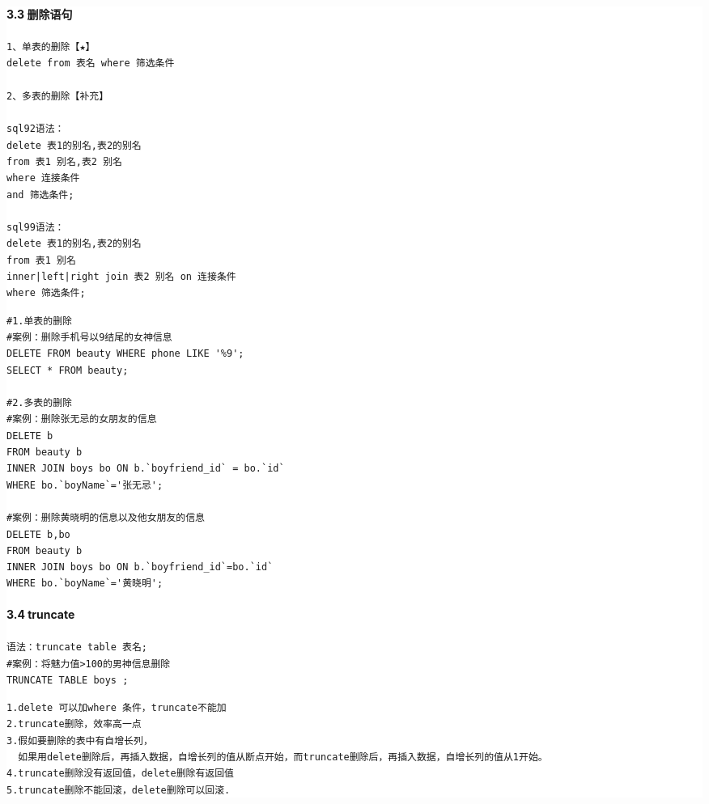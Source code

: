 #### 3.3 删除语句

```mysql
1、单表的删除【★】
delete from 表名 where 筛选条件

2、多表的删除【补充】

sql92语法：
delete 表1的别名,表2的别名
from 表1 别名,表2 别名
where 连接条件
and 筛选条件;

sql99语法：
delete 表1的别名,表2的别名
from 表1 别名
inner|left|right join 表2 别名 on 连接条件
where 筛选条件;
```

```gas
#1.单表的删除
#案例：删除手机号以9结尾的女神信息
DELETE FROM beauty WHERE phone LIKE '%9';
SELECT * FROM beauty;

#2.多表的删除
#案例：删除张无忌的女朋友的信息
DELETE b
FROM beauty b
INNER JOIN boys bo ON b.`boyfriend_id` = bo.`id`
WHERE bo.`boyName`='张无忌';

#案例：删除黄晓明的信息以及他女朋友的信息
DELETE b,bo
FROM beauty b
INNER JOIN boys bo ON b.`boyfriend_id`=bo.`id`
WHERE bo.`boyName`='黄晓明';

```

#### 3.4 truncate

```mysql
语法：truncate table 表名;
#案例：将魅力值>100的男神信息删除
TRUNCATE TABLE boys ;
```

```mysql
1.delete 可以加where 条件，truncate不能加
2.truncate删除，效率高一点
3.假如要删除的表中有自增长列，
  如果用delete删除后，再插入数据，自增长列的值从断点开始，而truncate删除后，再插入数据，自增长列的值从1开始。
4.truncate删除没有返回值，delete删除有返回值
5.truncate删除不能回滚，delete删除可以回滚.
```

